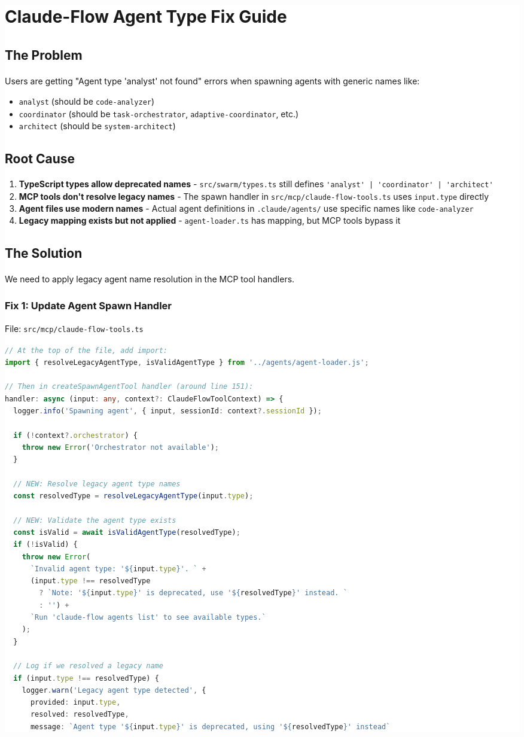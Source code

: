 # Claude-Flow Agent Type Fix Guide

## The Problem

Users are getting "Agent type 'analyst' not found" errors when spawning agents with generic names like:
- `analyst` (should be `code-analyzer`)
- `coordinator` (should be `task-orchestrator`, `adaptive-coordinator`, etc.)
- `architect` (should be `system-architect`)

## Root Cause

1. **TypeScript types allow deprecated names** - `src/swarm/types.ts` still defines `'analyst' | 'coordinator' | 'architect'`
2. **MCP tools don't resolve legacy names** - The spawn handler in `src/mcp/claude-flow-tools.ts` uses `input.type` directly
3. **Agent files use modern names** - Actual agent definitions in `.claude/agents/` use specific names like `code-analyzer`
4. **Legacy mapping exists but not applied** - `agent-loader.ts` has mapping, but MCP tools bypass it

## The Solution

We need to apply legacy agent name resolution in the MCP tool handlers.

### Fix 1: Update Agent Spawn Handler

File: `src/mcp/claude-flow-tools.ts`

```typescript
// At the top of the file, add import:
import { resolveLegacyAgentType, isValidAgentType } from '../agents/agent-loader.js';

// Then in createSpawnAgentTool handler (around line 151):
handler: async (input: any, context?: ClaudeFlowToolContext) => {
  logger.info('Spawning agent', { input, sessionId: context?.sessionId });

  if (!context?.orchestrator) {
    throw new Error('Orchestrator not available');
  }

  // NEW: Resolve legacy agent type names
  const resolvedType = resolveLegacyAgentType(input.type);
  
  // NEW: Validate the agent type exists
  const isValid = await isValidAgentType(resolvedType);
  if (!isValid) {
    throw new Error(
      `Invalid agent type: '${input.type}'. ` +
      (input.type !== resolvedType 
        ? `Note: '${input.type}' is deprecated, use '${resolvedType}' instead. `
        : '') +
      `Run 'claude-flow agents list' to see available types.`
    );
  }

  // Log if we resolved a legacy name
  if (input.type !== resolvedType) {
    logger.warn('Legacy agent type detected', {
      provided: input.type,
      resolved: resolvedType,
      message: `Agent type '${input.type}' is deprecated, using '${resolvedType}' instead`
```